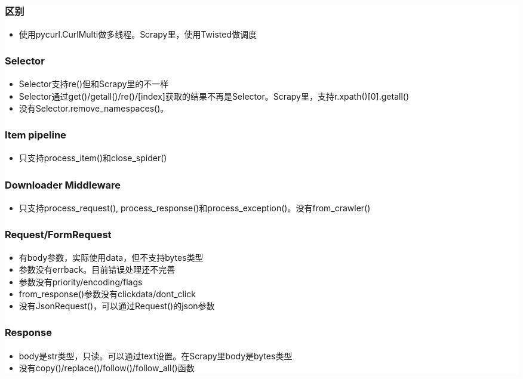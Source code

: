 ### 区别
- 使用pycurl.CurlMulti做多线程。Scrapy里，使用Twisted做调度

### Selector
- Selector支持re()但和Scrapy里的不一样
- Selector通过get()/getall()/re()/\[index\]获取的结果不再是Selector。Scrapy里，支持r.xpath()[0].getall()
- 没有Selector.remove_namespaces()。

### Item pipeline
- 只支持process_item()和close_spider()

### Downloader Middleware
- 只支持process_request(), process_response()和process_exception()。没有from_crawler()

### Request/FormRequest
- 有body参数，实际使用data，但不支持bytes类型
- 参数没有errback。目前错误处理还不完善
- 参数没有priority/encoding/flags
- from_response()参数没有clickdata/dont_click
- 没有JsonRequest()，可以通过Request()的json参数

### Response
- body是str类型，只读。可以通过text设置。在Scrapy里body是bytes类型
- 没有copy()/replace()/follow()/follow_all()函数
